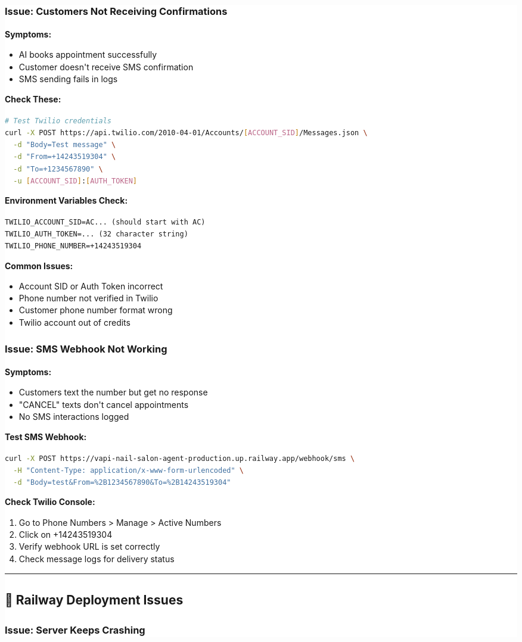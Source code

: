 ### Issue: Customers Not Receiving Confirmations

**Symptoms:**
- AI books appointment successfully
- Customer doesn't receive SMS confirmation
- SMS sending fails in logs

**Check These:**
```bash
# Test Twilio credentials
curl -X POST https://api.twilio.com/2010-04-01/Accounts/[ACCOUNT_SID]/Messages.json \
  -d "Body=Test message" \
  -d "From=+14243519304" \
  -d "To=+1234567890" \
  -u [ACCOUNT_SID]:[AUTH_TOKEN]
```

**Environment Variables Check:**
```env
TWILIO_ACCOUNT_SID=AC... (should start with AC)
TWILIO_AUTH_TOKEN=... (32 character string)
TWILIO_PHONE_NUMBER=+14243519304
```

**Common Issues:**
- Account SID or Auth Token incorrect
- Phone number not verified in Twilio
- Customer phone number format wrong
- Twilio account out of credits

### Issue: SMS Webhook Not Working

**Symptoms:**
- Customers text the number but get no response
- "CANCEL" texts don't cancel appointments
- No SMS interactions logged

**Test SMS Webhook:**
```bash
curl -X POST https://vapi-nail-salon-agent-production.up.railway.app/webhook/sms \
  -H "Content-Type: application/x-www-form-urlencoded" \
  -d "Body=test&From=%2B1234567890&To=%2B14243519304"
```

**Check Twilio Console:**
1. Go to Phone Numbers > Manage > Active Numbers
2. Click on +14243519304
3. Verify webhook URL is set correctly
4. Check message logs for delivery status

---

## 🔧 Railway Deployment Issues

### Issue: Server Keeps Crashing
